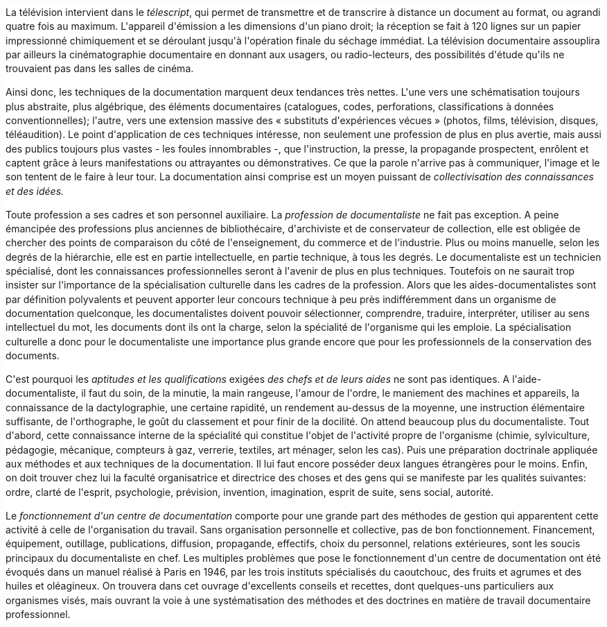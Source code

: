 La télévision intervient dans le _télescript_, qui permet de transmettre et de transcrire à distance un document au format, ou agrandi quatre fois au maximum. L'appareil d'émission a les dimensions d'un piano droit; la réception se fait à 120 lignes sur un papier impressionné chimiquement et se déroulant jusqu'à l'opération finale du séchage immédiat. La télévision documentaire assouplira par ailleurs la cinématographie documentaire en donnant aux usagers, ou radio-lecteurs, des possibilités d'étude qu'ils ne trouvaient pas dans les salles de cinéma.

Ainsi donc, les techniques de la documentation marquent deux tendances très nettes. L'une vers une schématisation toujours plus abstraite, plus algébrique, des éléments documentaires (catalogues, codes, perforations, classifications à données conventionnelles); l'autre, vers une extension massive des « substituts d'expériences vécues » (photos, films, télévision, disques, téléaudition). Le point d'application de ces techniques intéresse, non seulement une profession de plus en plus avertie, mais aussi des publics toujours plus vastes - les foules innombrables -, que l'instruction, la presse, la propagande prospectent, enrôlent et captent grâce à leurs manifestations ou attrayantes ou démonstratives. Ce que la parole n'arrive pas à communiquer, l'image et le son tentent de le faire à leur tour. La documentation ainsi comprise est un moyen puissant de _collectivisation des connaissances et des idées._

Toute profession a ses cadres et son personnel auxiliaire. La _profession de documentaliste_ ne fait pas exception. A peine émancipée des professions plus anciennes de bibliothécaire, d'archiviste et de conservateur de collection, elle est obligée de chercher des points de comparaison du côté de l'enseignement, du commerce et de l'industrie. Plus ou moins manuelle, selon les degrés de la hiérarchie, elle est en partie intellectuelle, en partie technique, à tous les degrés. Le documentaliste est un technicien spécialisé, dont les connaissances professionnelles seront à l'avenir de plus en plus techniques. Toutefois on ne saurait trop insister sur l'importance de la spécialisation culturelle dans les cadres de la profession. Alors que les aides-documentalistes sont par définition polyvalents et peuvent apporter leur concours technique à peu près indifféremment dans un organisme de documentation quelconque, les documentalistes doivent pouvoir sélectionner, comprendre, traduire, interpréter, utiliser au sens intellectuel du mot, les documents dont ils ont la charge, selon la spécialité de l'organisme qui les emploie. La spécialisation culturelle a donc pour le documentaliste une importance plus grande encore que pour les professionnels de la conservation des documents.

C'est pourquoi les _aptitudes et les qualifications_ exigées _des chefs et de leurs aides_ ne sont pas identiques. A l'aide-documentaliste, il faut du soin, de la minutie, la main rangeuse, l'amour de l'ordre, le maniement des machines et appareils, la connaissance de la dactylographie, une certaine rapidité, un rendement au-dessus de la moyenne, une instruction élémentaire suffisante, de l'orthographe, le goût du classement et pour finir de la docilité. On attend beaucoup plus du documentaliste. Tout d'abord, cette connaissance interne de la spécialité qui constitue l'objet de l'activité propre de l'organisme (chimie, sylviculture, pédagogie, mécanique, compteurs à gaz, verrerie, textiles, art ménager, selon les cas). Puis une préparation doctrinale appliquée aux méthodes et aux techniques de la documentation. Il lui faut encore posséder deux langues étrangères pour le moins. Enfin, on doit trouver chez lui la faculté organisatrice et directrice des choses et des gens qui se manifeste par les qualités suivantes: ordre, clarté de l'esprit, psychologie, prévision, invention, imagination, esprit de suite, sens social, autorité.

Le _fonctionnement d'un centre de documentation_ comporte pour une grande part des méthodes de gestion qui apparentent cette activité à celle de l'organisation du travail. Sans organisation personnelle et collective, pas de bon fonctionnement. Financement, équipement, outillage, publications, diffusion, propagande, effectifs, choix du personnel, relations extérieures, sont les soucis principaux du documentaliste en chef. Les multiples problèmes que pose le fonctionnement d'un centre de documentation ont été évoqués dans un manuel réalisé à Paris en 1946, par les trois instituts spécialisés du caoutchouc, des fruits et agrumes et des huiles et oléagineux. On trouvera dans cet ouvrage d'excellents conseils et recettes, dont quelques-uns particuliers aux organismes visés, mais ouvrant la voie à une systématisation des méthodes et des doctrines en matière de travail documentaire professionnel.
